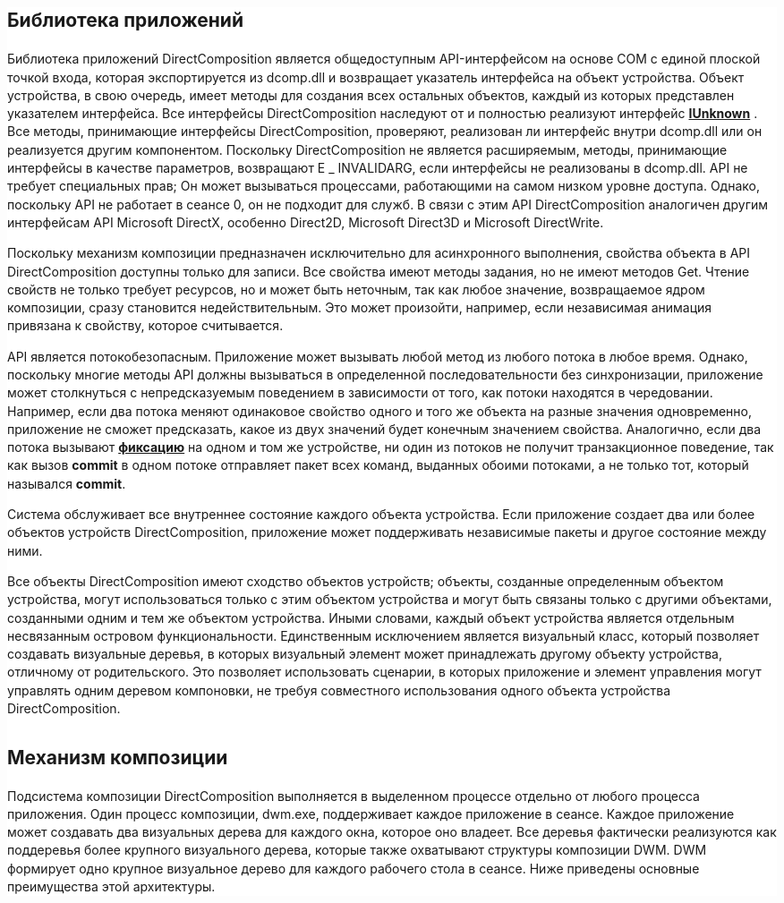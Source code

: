## <a name="application-library"></a>Библиотека приложений

Библиотека приложений DirectComposition является общедоступным API-интерфейсом на основе COM с единой плоской точкой входа, которая экспортируется из dcomp.dll и возвращает указатель интерфейса на объект устройства. Объект устройства, в свою очередь, имеет методы для создания всех остальных объектов, каждый из которых представлен указателем интерфейса. Все интерфейсы DirectComposition наследуют от и полностью реализуют интерфейс [**IUnknown**](/windows/desktop/api/unknwn/nn-unknwn-iunknown) . Все методы, принимающие интерфейсы DirectComposition, проверяют, реализован ли интерфейс внутри dcomp.dll или он реализуется другим компонентом. Поскольку DirectComposition не является расширяемым, методы, принимающие интерфейсы в качестве параметров, возвращают E \_ INVALIDARG, если интерфейсы не реализованы в dcomp.dll. API не требует специальных прав; Он может вызываться процессами, работающими на самом низком уровне доступа. Однако, поскольку API не работает в сеансе 0, он не подходит для служб. В связи с этим API DirectComposition аналогичен другим интерфейсам API Microsoft DirectX, особенно Direct2D, Microsoft Direct3D и Microsoft DirectWrite.

Поскольку механизм композиции предназначен исключительно для асинхронного выполнения, свойства объекта в API DirectComposition доступны только для записи. Все свойства имеют методы задания, но не имеют методов Get. Чтение свойств не только требует ресурсов, но и может быть неточным, так как любое значение, возвращаемое ядром композиции, сразу становится недействительным. Это может произойти, например, если независимая анимация привязана к свойству, которое считывается.

API является потокобезопасным. Приложение может вызывать любой метод из любого потока в любое время. Однако, поскольку многие методы API должны вызываться в определенной последовательности без синхронизации, приложение может столкнуться с непредсказуемым поведением в зависимости от того, как потоки находятся в чередовании. Например, если два потока меняют одинаковое свойство одного и того же объекта на разные значения одновременно, приложение не сможет предсказать, какое из двух значений будет конечным значением свойства. Аналогично, если два потока вызывают [**фиксацию**](/windows/win32/api/dcomp/nf-dcomp-idcompositiondevice-commit) на одном и том же устройстве, ни один из потоков не получит транзакционное поведение, так как вызов **commit** в одном потоке отправляет пакет всех команд, выданных обоими потоками, а не только тот, который назывался **commit**.

Система обслуживает все внутреннее состояние каждого объекта устройства. Если приложение создает два или более объектов устройств DirectComposition, приложение может поддерживать независимые пакеты и другое состояние между ними.

Все объекты DirectComposition имеют сходство объектов устройств; объекты, созданные определенным объектом устройства, могут использоваться только с этим объектом устройства и могут быть связаны только с другими объектами, созданными одним и тем же объектом устройства. Иными словами, каждый объект устройства является отдельным несвязанным островом функциональности. Единственным исключением является визуальный класс, который позволяет создавать визуальные деревья, в которых визуальный элемент может принадлежать другому объекту устройства, отличному от родительского. Это позволяет использовать сценарии, в которых приложение и элемент управления могут управлять одним деревом компоновки, не требуя совместного использования одного объекта устройства DirectComposition.

## <a name="composition-engine"></a>Механизм композиции

Подсистема композиции DirectComposition выполняется в выделенном процессе отдельно от любого процесса приложения. Один процесс композиции, dwm.exe, поддерживает каждое приложение в сеансе. Каждое приложение может создавать два визуальных дерева для каждого окна, которое оно владеет. Все деревья фактически реализуются как поддеревья более крупного визуального дерева, которые также охватывают структуры композиции DWM. DWM формирует одно крупное визуальное дерево для каждого рабочего стола в сеансе. Ниже приведены основные преимущества этой архитектуры.
